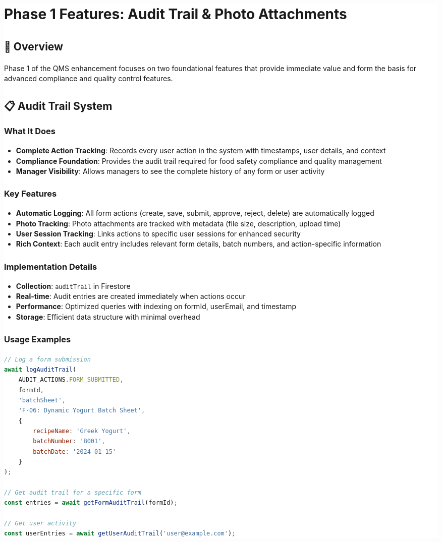 # Phase 1 Features: Audit Trail & Photo Attachments

## 🎯 Overview
Phase 1 of the QMS enhancement focuses on two foundational features that provide immediate value and form the basis for advanced compliance and quality control features.

## 📋 Audit Trail System

### What It Does
- **Complete Action Tracking**: Records every user action in the system with timestamps, user details, and context
- **Compliance Foundation**: Provides the audit trail required for food safety compliance and quality management
- **Manager Visibility**: Allows managers to see the complete history of any form or user activity

### Key Features
- **Automatic Logging**: All form actions (create, save, submit, approve, reject, delete) are automatically logged
- **Photo Tracking**: Photo attachments are tracked with metadata (file size, description, upload time)
- **User Session Tracking**: Links actions to specific user sessions for enhanced security
- **Rich Context**: Each audit entry includes relevant form details, batch numbers, and action-specific information

### Implementation Details
- **Collection**: `auditTrail` in Firestore
- **Real-time**: Audit entries are created immediately when actions occur
- **Performance**: Optimized queries with indexing on formId, userEmail, and timestamp
- **Storage**: Efficient data structure with minimal overhead

### Usage Examples
```javascript
// Log a form submission
await logAuditTrail(
    AUDIT_ACTIONS.FORM_SUBMITTED,
    formId,
    'batchSheet',
    'F-06: Dynamic Yogurt Batch Sheet',
    {
        recipeName: 'Greek Yogurt',
        batchNumber: 'B001',
        batchDate: '2024-01-15'
    }
);

// Get audit trail for a specific form
const entries = await getFormAuditTrail(formId);

// Get user activity
const userEntries = await getUserAuditTrail('user@example.com');
```
